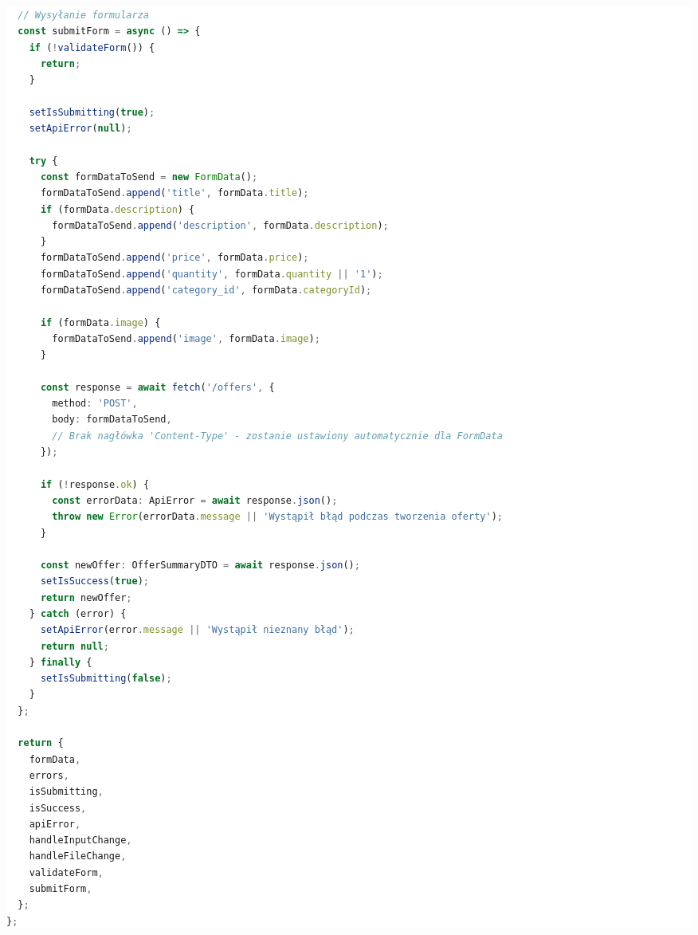 ```typescript
  // Wysyłanie formularza
  const submitForm = async () => {
    if (!validateForm()) {
      return;
    }
    
    setIsSubmitting(true);
    setApiError(null);
    
    try {
      const formDataToSend = new FormData();
      formDataToSend.append('title', formData.title);
      if (formData.description) {
        formDataToSend.append('description', formData.description);
      }
      formDataToSend.append('price', formData.price);
      formDataToSend.append('quantity', formData.quantity || '1');
      formDataToSend.append('category_id', formData.categoryId);
      
      if (formData.image) {
        formDataToSend.append('image', formData.image);
      }
      
      const response = await fetch('/offers', {
        method: 'POST',
        body: formDataToSend,
        // Brak nagłówka 'Content-Type' - zostanie ustawiony automatycznie dla FormData
      });
      
      if (!response.ok) {
        const errorData: ApiError = await response.json();
        throw new Error(errorData.message || 'Wystąpił błąd podczas tworzenia oferty');
      }
      
      const newOffer: OfferSummaryDTO = await response.json();
      setIsSuccess(true);
      return newOffer;
    } catch (error) {
      setApiError(error.message || 'Wystąpił nieznany błąd');
      return null;
    } finally {
      setIsSubmitting(false);
    }
  };
  
  return {
    formData,
    errors,
    isSubmitting,
    isSuccess,
    apiError,
    handleInputChange,
    handleFileChange,
    validateForm,
    submitForm,
  };
};
```
